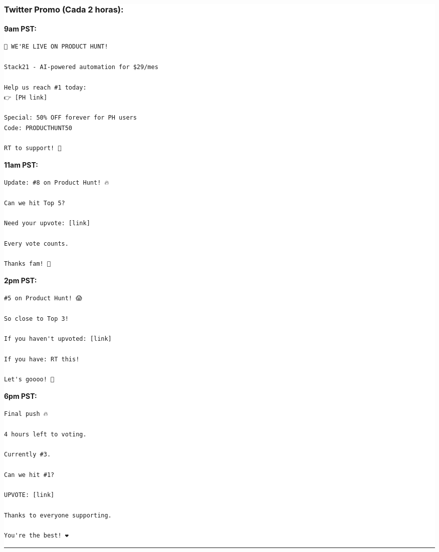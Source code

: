 
### **Twitter Promo (Cada 2 horas):**

**9am PST:**
```
🚀 WE'RE LIVE ON PRODUCT HUNT!

Stack21 - AI-powered automation for $29/mes

Help us reach #1 today:
👉 [PH link]

Special: 50% OFF forever for PH users
Code: PRODUCTHUNT50

RT to support! 🙏
```

**11am PST:**
```
Update: #8 on Product Hunt! 🔥

Can we hit Top 5?

Need your upvote: [link]

Every vote counts.

Thanks fam! 🙏
```

**2pm PST:**
```
#5 on Product Hunt! 😱

So close to Top 3!

If you haven't upvoted: [link]

If you have: RT this!

Let's goooo! 🚀
```

**6pm PST:**
```
Final push 🔥

4 hours left to voting.

Currently #3.

Can we hit #1?

UPVOTE: [link]

Thanks to everyone supporting.

You're the best! ❤️
```

---